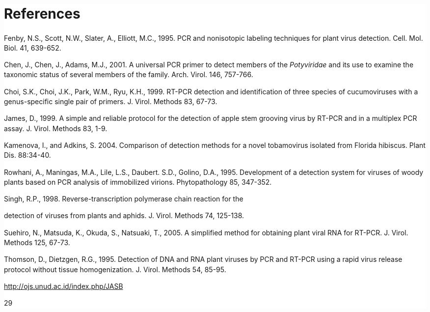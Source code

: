 <h1><a name="bookmark12"></a><span class="font3" style="font-weight:bold;"><a name="bookmark13"></a>References</span></h1>
<p><span class="font3">Fenby, N.S., Scott, N.W., Slater, A., Elliott, M.C., 1995. PCR and nonisotopic labeling techniques for plant virus detection. Cell. Mol. Biol. 41, 639-652.</span></p>
<p><span class="font3">Chen, J., Chen, J., Adams, M.J., 2001. A universal PCR primer to detect members of the </span><span class="font3" style="font-style:italic;">Potyviridae</span><span class="font3"> and its use to examine the taxonomic status of several members of the family. Arch. Virol. 146, 757-766.</span></p>
<p><span class="font3">Choi, S.K., Choi, J.K., Park, W.M., Ryu, K.H., 1999. RT-PCR detection and identification of three species of cucumoviruses with a genus-specific single pair of primers. J. Virol. Methods 83, 67-73.</span></p>
<p><span class="font3">James, D., 1999. A simple and reliable protocol for the detection of apple stem grooving virus by RT-PCR and in a multiplex PCR assay. J. Virol. Methods 83, 1-9.</span></p>
<p><span class="font3">Kamenova, I., and Adkins, S. 2004. Comparison of detection methods for a novel tobamovirus isolated from Florida hibiscus. Plant Dis. 88:34-40.</span></p>
<p><span class="font3">Rowhani, A., Maningas, M.A., Lile, L.S., Daubert. S.D., Golino, D.A., 1995. Development of a detection system for viruses of woody plants based on PCR analysis of immobilized virions. Phytopathology 85, 347-352.</span></p>
<p><span class="font3">Singh, R.P., 1998. Reverse-transcription polymerase chain reaction for the</span></p>
<p><span class="font3">detection of viruses from plants and aphids. J. Virol. Methods 74, 125-138.</span></p>
<p><span class="font3">Suehiro, N., Matsuda, K., Okuda, S., Natsuaki, T., 2005. A simplified method for obtaining plant viral RNA for RT-PCR. J. Virol. Methods 125, 67-73.</span></p>
<p><span class="font3">Thomson, D., Dietzgen, R.G., 1995. Detection of DNA and RNA plant viruses by PCR and RT-PCR using a rapid virus release protocol without tissue homogenization. J. Virol. Methods 54, 85-95.</span></p>
<p><a href="http://ojs.unud.ac.id/index.php/JASB"><span class="font1">http://ojs.unud.ac.id/index.php/JASB</span></a></p>
<p><span class="font2">29</span></p>